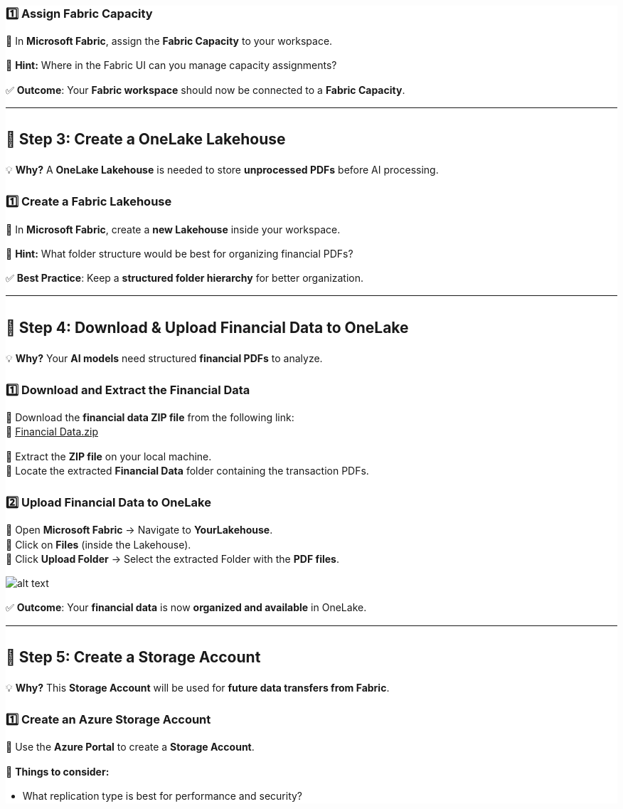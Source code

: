 ### 1️⃣ Assign Fabric Capacity  
🔹 In **Microsoft Fabric**, assign the **Fabric Capacity** to your workspace.  

🔹 **Hint:** Where in the Fabric UI can you manage capacity assignments?  

✅ **Outcome**: Your **Fabric workspace** should now be connected to a **Fabric Capacity**.  

---

## 🚀 Step 3: Create a OneLake Lakehouse  
💡 **Why?** A **OneLake Lakehouse** is needed to store **unprocessed PDFs** before AI processing.  

### 1️⃣ Create a Fabric Lakehouse  
🔹 In **Microsoft Fabric**, create a **new Lakehouse** inside your workspace.  

🔹 **Hint:** What folder structure would be best for organizing financial PDFs?  

✅ **Best Practice**: Keep a **structured folder hierarchy** for better organization.  

---

## 🚀 Step 4: Download & Upload Financial Data to OneLake  
💡 **Why?** Your **AI models** need structured **financial PDFs** to analyze.  

### 1️⃣ Download and Extract the Financial Data  
🔹 Download the **financial data ZIP file** from the following link:  
   🔗 [Financial Data.zip](https://github.com/DavidArayaS/AI-Powered-Insights-Fraud-Detection-Hackathon/blob/05f385b28e7d4215b0e1bf52eeaabf63b70e7c1a/Data%20Sources/Financial%20Data.zip)  

🔹 Extract the **ZIP file** on your local machine.  
🔹 Locate the extracted **Financial Data** folder containing the transaction PDFs.  

### 2️⃣ Upload Financial Data to OneLake  
🔹 Open **Microsoft Fabric** → Navigate to **YourLakehouse**.  
🔹 Click on **Files** (inside the Lakehouse).  
🔹 Click **Upload Folder** → Select the extracted Folder with the **PDF files**.  

![alt text](https://github.com/DavidArayaS/AI-Powered-Insights-Fraud-Detection-Hackathon/blob/f6b939b949003bbd1655cd718a81b2852f2d4c51/01-Data%20Ingestion/Reference%20Pictures/%7BB587EEAC-7F75-4991-9FCF-98F72CEF18CF%7D.png)

✅ **Outcome**: Your **financial data** is now **organized and available** in OneLake.  

---

## 🚀 Step 5: Create a Storage Account  
💡 **Why?** This **Storage Account** will be used for **future data transfers from Fabric**.  

### 1️⃣ Create an Azure Storage Account  
🔹 Use the **Azure Portal** to create a **Storage Account**.  

🔹 **Things to consider:**  
   - What replication type is best for performance and security?  
